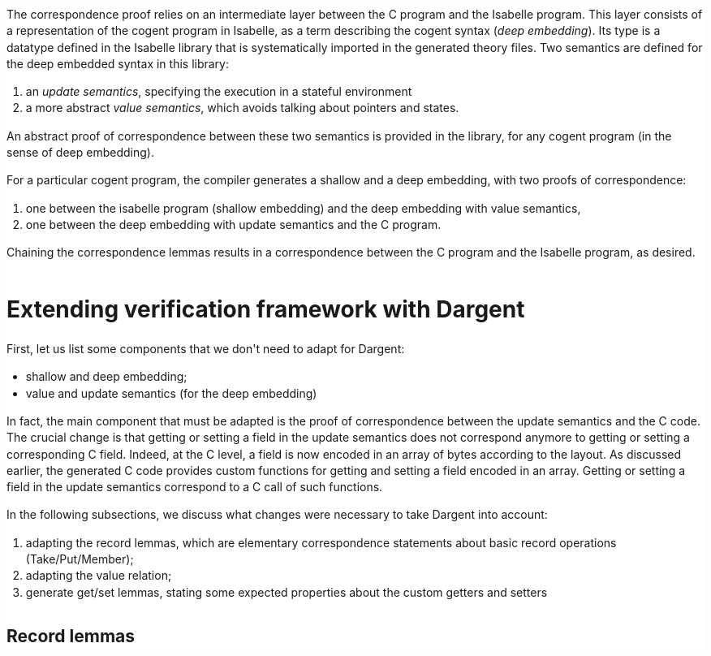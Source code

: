 The correspondence proof relies on
an intermediate layer between the C program and the Isabelle program.
This layer consists of a representation of the cogent program in 
Isabelle, as a term describing the cogent syntax
(*deep embedding*). Its type is a
 datatype defined in the Isabelle library that is systematically imported in 
 the generated theory files. 
Two semantics are defined for the deep embedded syntax in this library:
1. an *update semantics*, specifying the execution in a stateful environment
2. a more abstract *value semantics*, which avoids talking about pointers and 
states.

An abstract proof of correspondence between these two semantics is provided in
the library, for any cogent program (in the sense of deep embedding). 

For a particular cogent program, the compiler generates a shallow and a deep embedding,
with two proofs of correspondence:

1. one between the isabelle program (shallow embedding) and the deep embedding
  with value semantics,
2. one between the deep embedding with update semantics and the C program.

Chaining the correspondence lemmas results in a correspondence between
the C program and the Isabelle program, as desired.





# Extending verification framework with Dargent

First, let us list some components that we don't need to adapt for Dargent:

- shallow and deep embedding;
- value and update semantics (for the deep embedding)

In fact, the main component that must be adapted is the proof of correspondence 
between the update semantics and the C code.
The crucial change is that getting or setting a field in the update semantics
does not correspond anymore to getting or setting a corresponding C field.
Indeed, at the C level, a field is now encoded in an array of bytes according to
the layout. As discussed earlier, the generated C code provides custom functions
for getting and setting a field encoded in an array. Getting or setting a field
in the update semantics correspond to a C call of such functions.

In the following subsections, we discuss what changes were necessary to take Dargent
into account:

1. adapting the record lemmas, which are elementary correspondence statements about
basic record operations (Take/Put/Member);
2. adapting the value relation;
3. generate get/set lemmas, stating some expected properties about the custom
getters and setters

## Record lemmas
